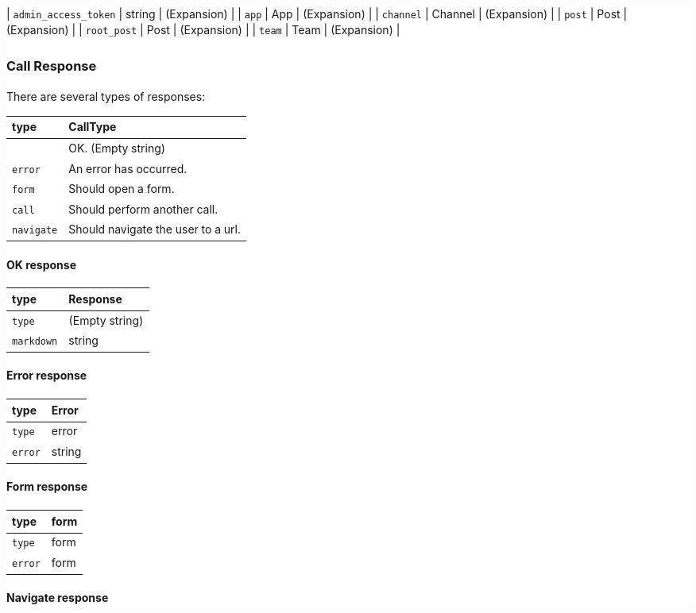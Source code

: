 | `admin_access_token`       | string   | (Expansion)                                                                         |
| `app`                      | App      | (Expansion)                                                                         |
| `channel`                  | Channel  | (Expansion)                                                                         |
| `post`                     | Post     | (Expansion)                                                                         |
| `root_post`                | Post     | (Expansion)                                                                         |
| `team`                     | Team     | (Expansion)                                                                         |

### Call Response

There are several types of responses:

| type       | CallType                           |
| :--------- | :--------------------------------- |
|            | OK. (Empty string)                 |
| `error`    | An error has occurred.             |
| `form`     | Should open a form.                |
| `call`     | Should perform another call.       |
| `navigate` | Should navigate the user to a url. |

#### OK response

| type       | Response       |
| :--------- | :------------- |
| `type`     | (Empty string) |                                                                              |
| `markdown` | string         | (Optional) Markdown text that will be sent to the user as an ephemeral post. |

#### Error response

| type    | Error  |
| :------ | :----- |
| `type`  | error  |                                                                   |
| `error` | string | Markdown text that will be sent to the user as an ephemeral post. |

#### Form response

| type    | form |
| :------ | :--- |
| `type`  | form |               |
| `error` | form | Form to open. |

#### Navigate response
